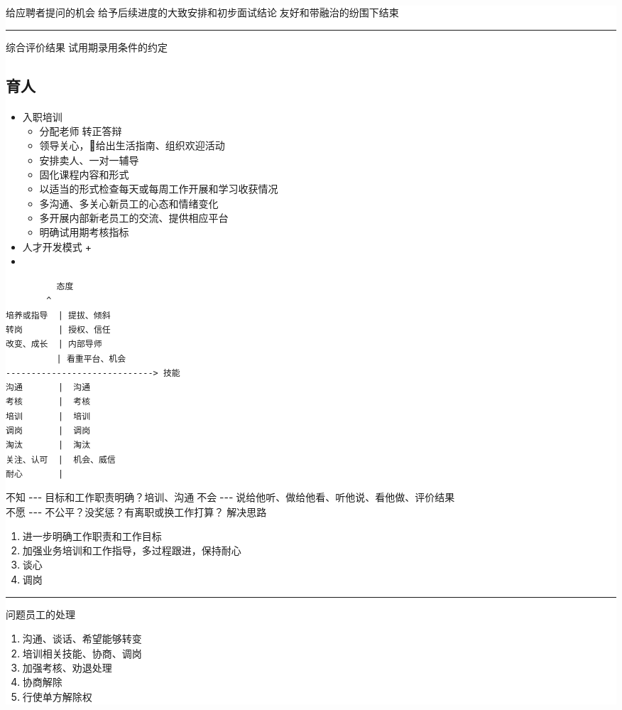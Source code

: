 给应聘者提问的机会
给予后续进度的大致安排和初步面试结论
友好和带融治的纷围下结束

--------------------
综合评价结果 
试用期录用条件的约定

## 育人
* 入职培训
    + 分配老师 转正答辩 
    + 领导关心，给出生活指南、组织欢迎活动
    + 安排卖人、一对一辅导
    + 固化课程内容和形式
    + 以适当的形式检查每天或每周工作开展和学习收获情况
    + 多沟通、多关心新员工的心态和情绪变化 
    + 多开展内部新老员工的交流、提供相应平台
    + 明确试用期考核指标
* 人才开发模式
   + 
* 


```
          态度
        ^
培养或指导  | 提拔、倾斜
转岗       | 授权、信任
改变、成长  | 内部导师
          | 看重平台、机会
-----------------------------> 技能
沟通       |  沟通
考核       |  考核
培训       |  培训
调岗       |  调岗
淘汰       |  淘汰
关注、认可  |  机会、威信
耐心       |
```

不知 --- 目标和工作职责明确？培训、沟通
不会 --- 说给他听、做给他看、听他说、看他做、评价结果  
不愿 --- 不公平？没奖惩？有离职或换工作打算？
解决思路
1. 进一步明确工作职责和工作目标
2. 加强业务培训和工作指导，多过程跟进，保持耐心
3. 谈心
4. 调岗

------------------ 

问题员工的处理
1. 沟通、谈话、希望能够转变
2. 培训相关技能、协商、调岗
3. 加强考核、劝退处理
4. 协商解除
5. 行使单方解除权
